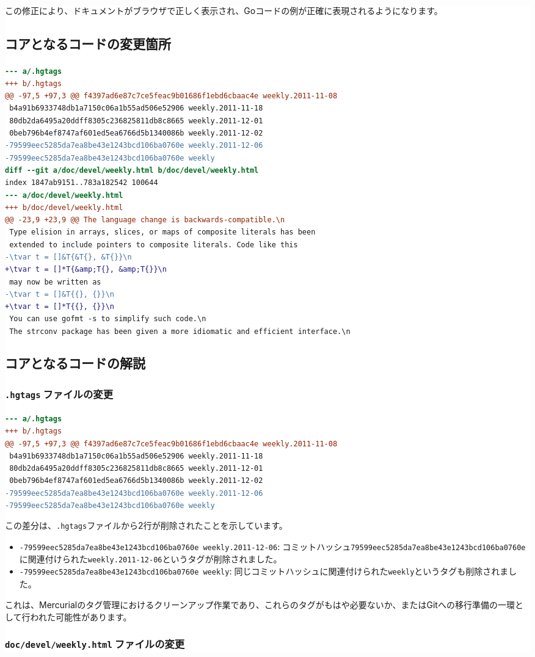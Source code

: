 この修正により、ドキュメントがブラウザで正しく表示され、Goコードの例が正確に表現されるようになります。

## コアとなるコードの変更箇所

```diff
--- a/.hgtags
+++ b/.hgtags
@@ -97,5 +97,3 @@ f4397ad6e87c7ce5feac9b01686f1ebd6cbaac4e weekly.2011-11-08
 b4a91b6933748db1a7150c06a1b55ad506e52906 weekly.2011-11-18
 80db2da6495a20ddff8305c236825811db8c8665 weekly.2011-12-01
 0beb796b4ef8747af601ed5ea6766d5b1340086b weekly.2011-12-02
-79599eec5285da7ea8be43e1243bcd106ba0760e weekly.2011-12-06
-79599eec5285da7ea8be43e1243bcd106ba0760e weekly
diff --git a/doc/devel/weekly.html b/doc/devel/weekly.html
index 1847ab9151..783a182542 100644
--- a/doc/devel/weekly.html
+++ b/doc/devel/weekly.html
@@ -23,9 +23,9 @@ The language change is backwards-compatible.\n 
 Type elision in arrays, slices, or maps of composite literals has been
 extended to include pointers to composite literals. Code like this
-\tvar t = []&T{&T{}, &T{}}\n
+\tvar t = []*T{&amp;T{}, &amp;T{}}\n
 may now be written as
-\tvar t = []&T{{}, {}}\n
+\tvar t = []*T{{}, {}}\n
 You can use gofmt -s to simplify such code.\n 
 The strconv package has been given a more idiomatic and efficient interface.\n
```

## コアとなるコードの解説

### `.hgtags` ファイルの変更

```diff
--- a/.hgtags
+++ b/.hgtags
@@ -97,5 +97,3 @@ f4397ad6e87c7ce5feac9b01686f1ebd6cbaac4e weekly.2011-11-08
 b4a91b6933748db1a7150c06a1b55ad506e52906 weekly.2011-11-18
 80db2da6495a20ddff8305c236825811db8c8665 weekly.2011-12-01
 0beb796b4ef8747af601ed5ea6766d5b1340086b weekly.2011-12-02
-79599eec5285da7ea8be43e1243bcd106ba0760e weekly.2011-12-06
-79599eec5285da7ea8be43e1243bcd106ba0760e weekly
```

この差分は、`.hgtags`ファイルから2行が削除されたことを示しています。
*   `-79599eec5285da7ea8be43e1243bcd106ba0760e weekly.2011-12-06`: コミットハッシュ`79599eec5285da7ea8be43e1243bcd106ba0760e`に関連付けられた`weekly.2011-12-06`というタグが削除されました。
*   `-79599eec5285da7ea8be43e1243bcd106ba0760e weekly`: 同じコミットハッシュに関連付けられた`weekly`というタグも削除されました。

これは、Mercurialのタグ管理におけるクリーンアップ作業であり、これらのタグがもはや必要ないか、またはGitへの移行準備の一環として行われた可能性があります。

### `doc/devel/weekly.html` ファイルの変更

